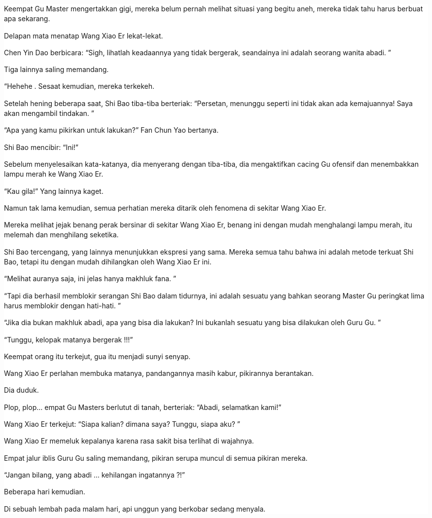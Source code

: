Keempat Gu Master mengertakkan gigi, mereka belum pernah melihat situasi yang begitu aneh, mereka tidak tahu harus berbuat apa sekarang.

Delapan mata menatap Wang Xiao Er lekat-lekat.

Chen Yin Dao berbicara: “Sigh, lihatlah keadaannya yang tidak bergerak, seandainya ini adalah seorang wanita abadi. ”

Tiga lainnya saling memandang.

“Hehehe . Sesaat kemudian, mereka terkekeh.

Setelah hening beberapa saat, Shi Bao tiba-tiba berteriak: “Persetan, menunggu seperti ini tidak akan ada kemajuannya! Saya akan mengambil tindakan. ”

“Apa yang kamu pikirkan untuk lakukan?” Fan Chun Yao bertanya.

Shi Bao mencibir: “Ini!”

Sebelum menyelesaikan kata-katanya, dia menyerang dengan tiba-tiba, dia mengaktifkan cacing Gu ofensif dan menembakkan lampu merah ke Wang Xiao Er.

“Kau gila!” Yang lainnya kaget.

Namun tak lama kemudian, semua perhatian mereka ditarik oleh fenomena di sekitar Wang Xiao Er.

Mereka melihat jejak benang perak bersinar di sekitar Wang Xiao Er, benang ini dengan mudah menghalangi lampu merah, itu melemah dan menghilang seketika.

Shi Bao tercengang, yang lainnya menunjukkan ekspresi yang sama. Mereka semua tahu bahwa ini adalah metode terkuat Shi Bao, tetapi itu dengan mudah dihilangkan oleh Wang Xiao Er ini.

“Melihat auranya saja, ini jelas hanya makhluk fana. ”

“Tapi dia berhasil memblokir serangan Shi Bao dalam tidurnya, ini adalah sesuatu yang bahkan seorang Master Gu peringkat lima harus memblokir dengan hati-hati. ”

“Jika dia bukan makhluk abadi, apa yang bisa dia lakukan? Ini bukanlah sesuatu yang bisa dilakukan oleh Guru Gu. ”

“Tunggu, kelopak matanya bergerak !!!”

Keempat orang itu terkejut, gua itu menjadi sunyi senyap.

Wang Xiao Er perlahan membuka matanya, pandangannya masih kabur, pikirannya berantakan.

Dia duduk.

Plop, plop… empat Gu Masters berlutut di tanah, berteriak: “Abadi, selamatkan kami!”

Wang Xiao Er terkejut: “Siapa kalian? dimana saya? Tunggu, siapa aku? ”

Wang Xiao Er memeluk kepalanya karena rasa sakit bisa terlihat di wajahnya.

Empat jalur iblis Guru Gu saling memandang, pikiran serupa muncul di semua pikiran mereka.

“Jangan bilang, yang abadi … kehilangan ingatannya ?!”



Beberapa hari kemudian.

Di sebuah lembah pada malam hari, api unggun yang berkobar sedang menyala.
